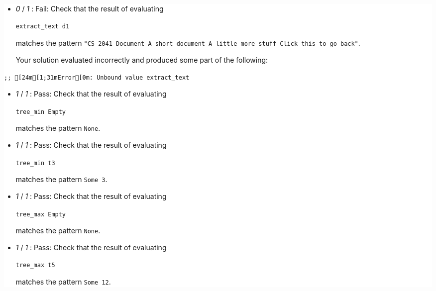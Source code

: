 
+  _0_ / _1_ : Fail: 
Check that the result of evaluating
   ```
   extract_text d1
   ```
   matches the pattern `"CS 2041 Document A short document A little more stuff Click this to go back"`.

   


   Your solution evaluated incorrectly and produced some part of the following:

 ` ;;
[24m[1;31mError[0m: Unbound value extract_text
`


+  _1_ / _1_ : Pass: 
Check that the result of evaluating
   ```
   tree_min Empty
   ```
   matches the pattern `None`.

   




+  _1_ / _1_ : Pass: 
Check that the result of evaluating
   ```
   tree_min t3
   ```
   matches the pattern `Some 3`.

   




+  _1_ / _1_ : Pass: 
Check that the result of evaluating
   ```
   tree_max Empty
   ```
   matches the pattern `None`.

   




+  _1_ / _1_ : Pass: 
Check that the result of evaluating
   ```
   tree_max t5
   ```
   matches the pattern `Some 12`.

   



